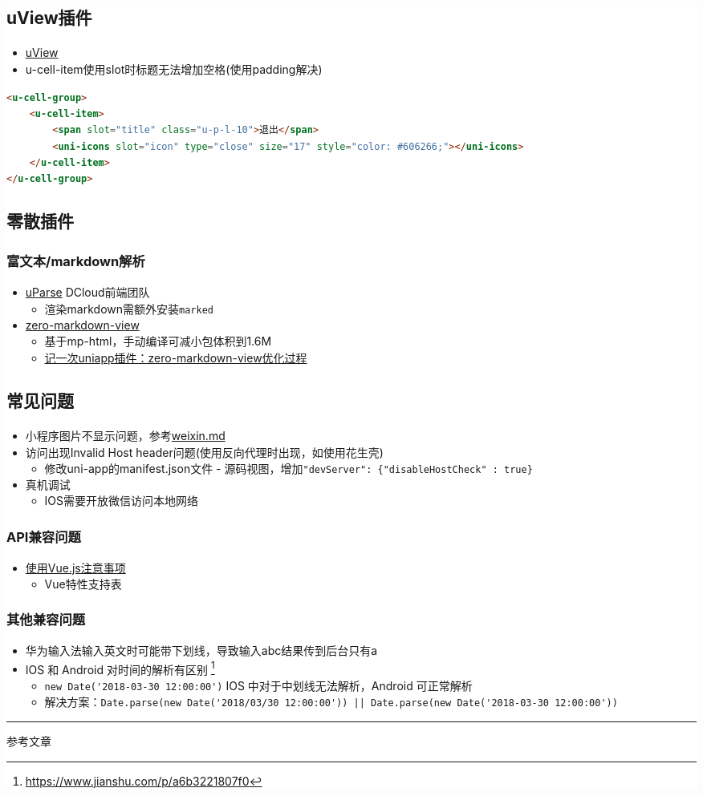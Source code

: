 ## uView插件

 - [uView](https://www.uviewui.com/)
- u-cell-item使用slot时标题无法增加空格(使用padding解决)

```html
<u-cell-group>
    <u-cell-item>
        <span slot="title" class="u-p-l-10">退出</span>
        <uni-icons slot="icon" type="close" size="17" style="color: #606266;"></uni-icons>
    </u-cell-item>
</u-cell-group>
```

## 零散插件

### 富文本/markdown解析

- [uParse](https://ext.dcloud.net.cn/plugin?id=183) DCloud前端团队
    - 渲染markdown需额外安装`marked`
- [zero-markdown-view](https://ext.dcloud.net.cn/plugin?id=9437)
    - 基于mp-html，手动编译可减小包体积到1.6M
    - [记一次uniapp插件：zero-markdown-view优化过程](https://juejin.cn/post/7160995270476431373)

## 常见问题

- 小程序图片不显示问题，参考[weixin.md](/_posts/web/mobile/weixin.md#其他)
- 访问出现Invalid Host header问题(使用反向代理时出现，如使用花生壳)
    - 修改uni-app的manifest.json文件 - 源码视图，增加`"devServer": {"disableHostCheck" : true}`
- 真机调试
    - IOS需要开放微信访问本地网络

### API兼容问题

- [使用Vue.js注意事项](https://uniapp.dcloud.io/use)
    - Vue特性支持表

### 其他兼容问题

- 华为输入法输入英文时可能带下划线，导致输入abc结果传到后台只有a
- IOS 和 Android 对时间的解析有区别 [^1]
    - `new Date('2018-03-30 12:00:00')` IOS 中对于中划线无法解析，Android 可正常解析
    - 解决方案：`Date.parse(new Date('2018/03/30 12:00:00')) || Date.parse(new Date('2018-03-30 12:00:00'))`



---

参考文章

[^1]: https://www.jianshu.com/p/a6b3221807f0
